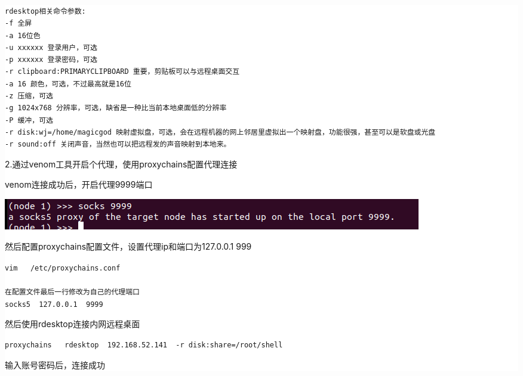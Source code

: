 

```
rdesktop相关命令参数:
-f 全屏
-a 16位色
-u xxxxxx 登录用户，可选
-p xxxxxx 登录密码，可选
-r clipboard:PRIMARYCLIPBOARD 重要，剪贴板可以与远程桌面交互
-a 16 颜色，可选，不过最高就是16位
-z 压缩，可选
-g 1024x768 分辨率，可选，缺省是一种比当前本地桌面低的分辨率
-P 缓冲，可选
-r disk:wj=/home/magicgod 映射虚拟盘，可选，会在远程机器的网上邻居里虚拟出一个映射盘，功能很强，甚至可以是软盘或光盘
-r sound:off 关闭声音，当然也可以把远程发的声音映射到本地来。
```



2.通过venom工具开启个代理，使用proxychains配置代理连接

venom连接成功后，开启代理9999端口

![image-20210809155333106](红日靶场内网渗透.assets/image-20210809155333106.png)



然后配置proxychains配置文件，设置代理ip和端口为127.0.0.1 999

```
vim   /etc/proxychains.conf

在配置文件最后一行修改为自己的代理端口
socks5  127.0.0.1  9999         
```



然后使用rdesktop连接内网远程桌面

```
proxychains   rdesktop  192.168.52.141  -r disk:share=/root/shell
```

输入账号密码后，连接成功
